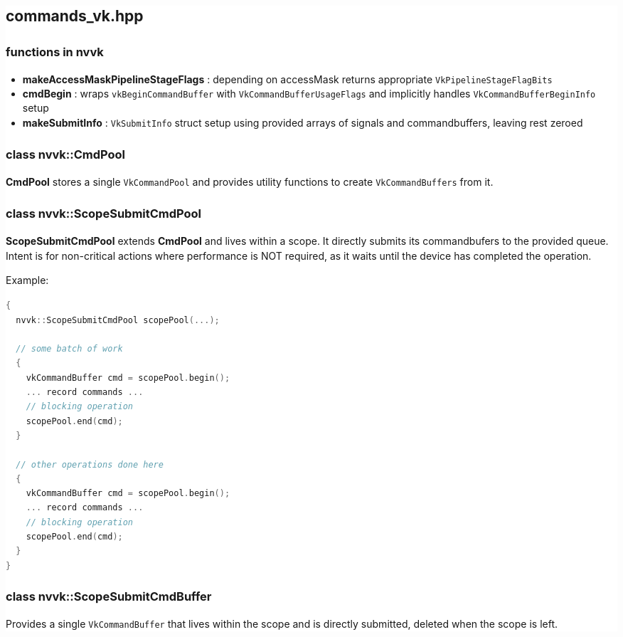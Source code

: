 ## commands_vk.hpp

### functions in nvvk

- **makeAccessMaskPipelineStageFlags** : depending on accessMask returns appropriate `VkPipelineStageFlagBits`
- **cmdBegin** : wraps `vkBeginCommandBuffer` with `VkCommandBufferUsageFlags` and implicitly handles `VkCommandBufferBeginInfo` setup
- **makeSubmitInfo** : `VkSubmitInfo` struct setup using provided arrays of signals and commandbuffers, leaving rest zeroed


### class **nvvk::CmdPool**

**CmdPool** stores a single `VkCommandPool` and provides utility functions
to create `VkCommandBuffers` from it.


### class **nvvk::ScopeSubmitCmdPool**

**ScopeSubmitCmdPool** extends **CmdPool** and lives within a scope.
It directly submits its commandbufers to the provided queue.
Intent is for non-critical actions where performance is NOT required,
as it waits until the device has completed the operation.

Example:
``` C++
{
  nvvk::ScopeSubmitCmdPool scopePool(...);

  // some batch of work
  {
    vkCommandBuffer cmd = scopePool.begin();
    ... record commands ...
    // blocking operation
    scopePool.end(cmd);
  }

  // other operations done here
  {
    vkCommandBuffer cmd = scopePool.begin();
    ... record commands ...
    // blocking operation
    scopePool.end(cmd);
  }
}
```


### class **nvvk::ScopeSubmitCmdBuffer**

Provides a single `VkCommandBuffer` that lives within the scope
and is directly submitted, deleted when the scope is left.
